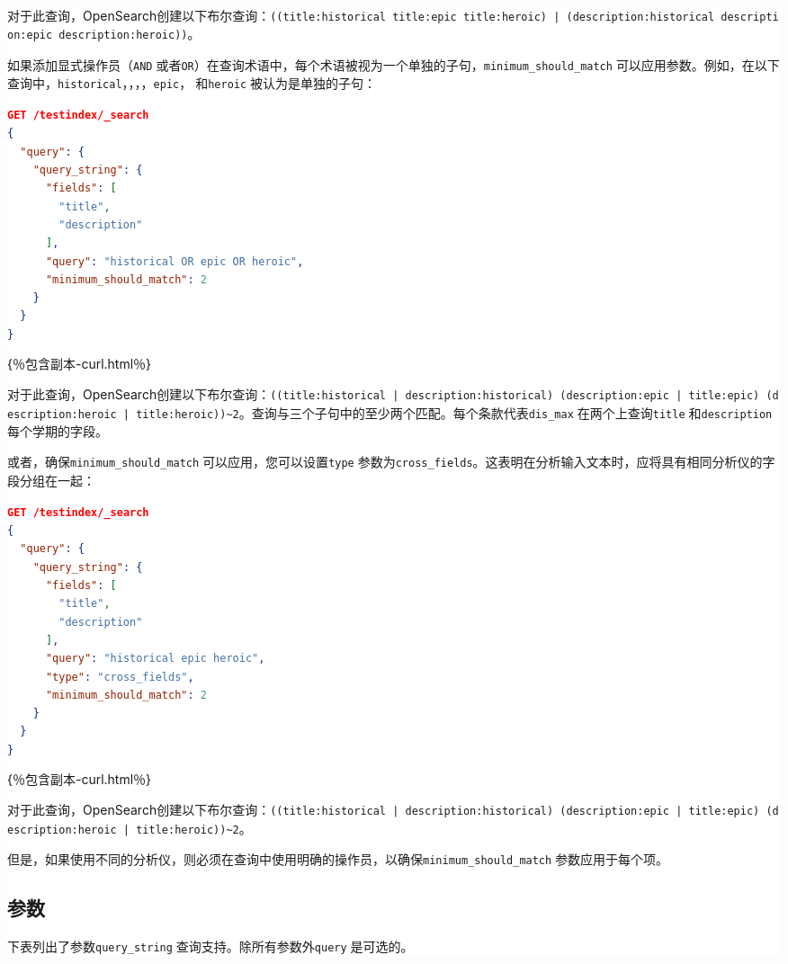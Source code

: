 对于此查询，OpenSearch创建以下布尔查询：`((title:historical title:epic title:heroic) | (description:historical description:epic description:heroic))`。

如果添加显式操作员（`AND` 或者`OR`）在查询术语中，每个术语被视为一个单独的子句，`minimum_should_match` 可以应用参数。例如，在以下查询中，`historical`，，，，`epic`， 和`heroic` 被认为是单独的子句：

```json
GET /testindex/_search
{
  "query": {
    "query_string": {
      "fields": [
        "title",
        "description"
      ],
      "query": "historical OR epic OR heroic",
      "minimum_should_match": 2
    }
  }
}
```
{％包含副本-curl.html％}

对于此查询，OpenSearch创建以下布尔查询：`((title:historical | description:historical) (description:epic | title:epic) (description:heroic | title:heroic))~2`。查询与三个子句中的至少两个匹配。每个条款代表`dis_max` 在两个上查询`title` 和`description` 每个学期的字段。

或者，确保`minimum_should_match` 可以应用，您可以设置`type` 参数为`cross_fields`。这表明在分析输入文本时，应将具有相同分析仪的字段分组在一起：

```json
GET /testindex/_search
{
  "query": {
    "query_string": {
      "fields": [
        "title",
        "description"
      ],
      "query": "historical epic heroic",
      "type": "cross_fields",
      "minimum_should_match": 2
    }
  }
}
```
{％包含副本-curl.html％}

对于此查询，OpenSearch创建以下布尔查询：`((title:historical | description:historical) (description:epic | title:epic) (description:heroic | title:heroic))~2`。

但是，如果使用不同的分析仪，则必须在查询中使用明确的操作员，以确保`minimum_should_match` 参数应用于每个项。

## 参数

下表列出了参数`query_string` 查询支持。除所有参数外`query` 是可选的。
